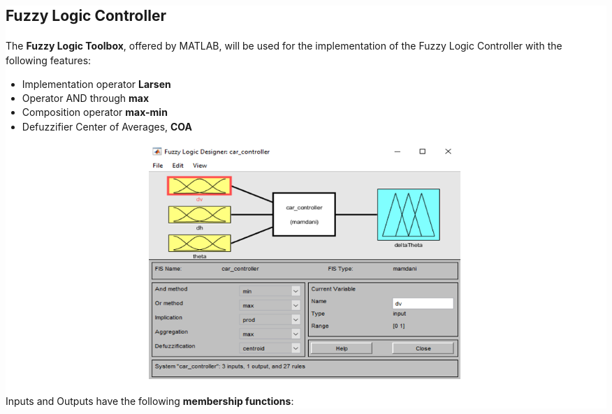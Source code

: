 
## Fuzzy Logic Controller

The **Fuzzy Logic Toolbox**, offered by MATLAB, will be used for the implementation of the Fuzzy Logic Controller with the following features: 

- Implementation operator **Larsen**
- Operator AND through **max**
- Composition operator **max-min**
- Defuzzifier Center of Averages, **COA**



<p align="center">
<img src="images/3.png" width = 450>
</p>



Inputs and Outputs have the following **membership functions**:

<p align="center">